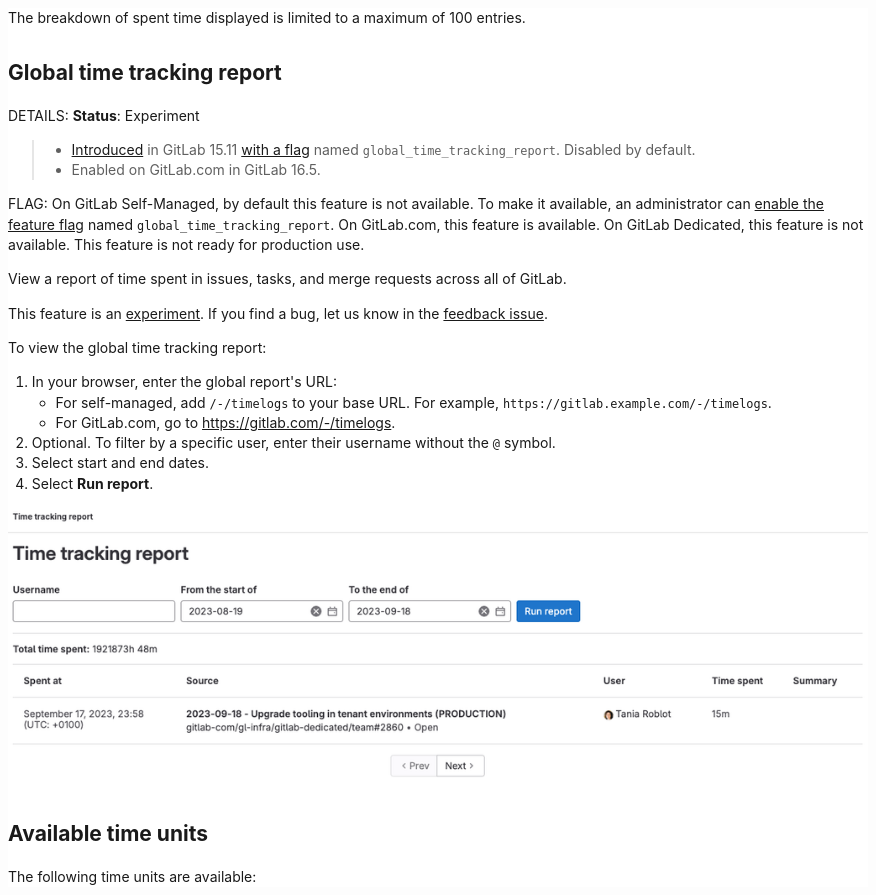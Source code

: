 The breakdown of spent time displayed is limited to a maximum of 100 entries.

## Global time tracking report

DETAILS:
**Status**: Experiment

> - [Introduced](https://gitlab.com/gitlab-org/gitlab/-/issues/344002) in GitLab 15.11 [with a flag](../../administration/feature_flags.md) named `global_time_tracking_report`. Disabled by default.
> - Enabled on GitLab.com in GitLab 16.5.

FLAG:
On GitLab Self-Managed, by default this feature is not available. To make it available, an administrator can [enable the feature flag](../../administration/feature_flags.md) named `global_time_tracking_report`.
On GitLab.com, this feature is available. On GitLab Dedicated, this feature is not available.
This feature is not ready for production use.

View a report of time spent in issues, tasks, and merge requests across all of GitLab.

This feature is an [experiment](../../policy/development_stages_support.md).
If you find a bug, let us know in the [feedback issue](https://gitlab.com/gitlab-org/gitlab/-/issues/435222).

To view the global time tracking report:

1. In your browser, enter the global report's URL:
   - For self-managed, add `/-/timelogs` to your base URL. For example, `https://gitlab.example.com/-/timelogs`.
   - For GitLab.com, go to <https://gitlab.com/-/timelogs>.
1. Optional. To filter by a specific user, enter their username without the `@` symbol.
1. Select start and end dates.
1. Select **Run report**.

![global time tracking report](img/global_time_report_v16_5.png)

## Available time units

The following time units are available:
